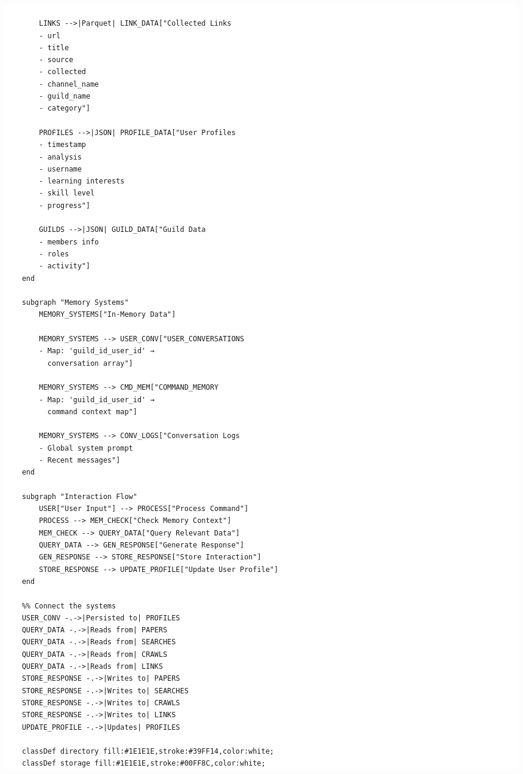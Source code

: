 ```mermaid
        
        LINKS -->|Parquet| LINK_DATA["Collected Links
        - url
        - title
        - source
        - collected
        - channel_name
        - guild_name
        - category"]
        
        PROFILES -->|JSON| PROFILE_DATA["User Profiles
        - timestamp
        - analysis
        - username
        - learning interests
        - skill level
        - progress"]
        
        GUILDS -->|JSON| GUILD_DATA["Guild Data
        - members info
        - roles
        - activity"]
    end

    subgraph "Memory Systems"
        MEMORY_SYSTEMS["In-Memory Data"]
        
        MEMORY_SYSTEMS --> USER_CONV["USER_CONVERSATIONS
        - Map: 'guild_id_user_id' → 
          conversation array"]
        
        MEMORY_SYSTEMS --> CMD_MEM["COMMAND_MEMORY
        - Map: 'guild_id_user_id' → 
          command context map"]
        
        MEMORY_SYSTEMS --> CONV_LOGS["Conversation Logs
        - Global system prompt
        - Recent messages"]
    end

    subgraph "Interaction Flow"
        USER["User Input"] --> PROCESS["Process Command"]
        PROCESS --> MEM_CHECK["Check Memory Context"]
        MEM_CHECK --> QUERY_DATA["Query Relevant Data"]
        QUERY_DATA --> GEN_RESPONSE["Generate Response"]
        GEN_RESPONSE --> STORE_RESPONSE["Store Interaction"]
        STORE_RESPONSE --> UPDATE_PROFILE["Update User Profile"]
    end

    %% Connect the systems
    USER_CONV -.->|Persisted to| PROFILES
    QUERY_DATA -.->|Reads from| PAPERS
    QUERY_DATA -.->|Reads from| SEARCHES
    QUERY_DATA -.->|Reads from| CRAWLS
    QUERY_DATA -.->|Reads from| LINKS
    STORE_RESPONSE -.->|Writes to| PAPERS
    STORE_RESPONSE -.->|Writes to| SEARCHES
    STORE_RESPONSE -.->|Writes to| CRAWLS
    STORE_RESPONSE -.->|Writes to| LINKS
    UPDATE_PROFILE -.->|Updates| PROFILES

    classDef directory fill:#1E1E1E,stroke:#39FF14,color:white;
    classDef storage fill:#1E1E1E,stroke:#00FF8C,color:white;
```